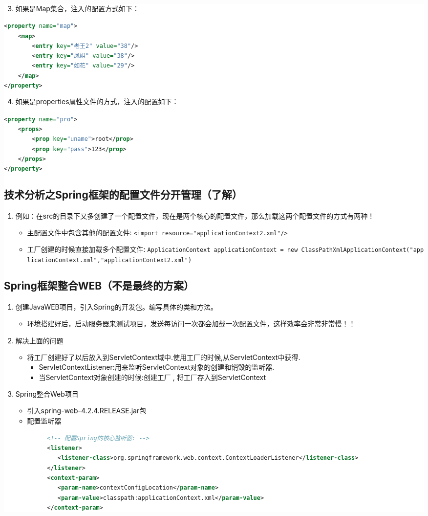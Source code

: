 3. 如果是Map集合，注入的配置方式如下：
```xml
<property name="map">
	<map>
		<entry key="老王2" value="38"/>
		<entry key="凤姐" value="38"/>
		<entry key="如花" value="29"/>
	</map>
</property>
```
	
4. 如果是properties属性文件的方式，注入的配置如下：
```xml
<property name="pro">
	<props>
		<prop key="uname">root</prop>
		<prop key="pass">123</prop>
	</props>
</property>
```
	
## 技术分析之Spring框架的配置文件分开管理（了解）
1. 例如：在src的目录下又多创建了一个配置文件，现在是两个核心的配置文件，那么加载这两个配置文件的方式有两种！
	- 主配置文件中包含其他的配置文件:
		`<import resource="applicationContext2.xml"/>`
		
	- 工厂创建的时候直接加载多个配置文件:
		`ApplicationContext applicationContext = new ClassPathXmlApplicationContext("applicationContext.xml","applicationContext2.xml")`
		
	
## Spring框架整合WEB（不是最终的方案）
1. 创建JavaWEB项目，引入Spring的开发包。编写具体的类和方法。
	- 环境搭建好后，启动服务器来测试项目，发送每访问一次都会加载一次配置文件，这样效率会非常非常慢！！
	
2. 解决上面的问题
	- 将工厂创建好了以后放入到ServletContext域中.使用工厂的时候,从ServletContext中获得.
		- ServletContextListener:用来监听ServletContext对象的创建和销毁的监听器.
		- 当ServletContext对象创建的时候:创建工厂 , 将工厂存入到ServletContext
	
3. Spring整合Web项目
	- 引入spring-web-4.2.4.RELEASE.jar包
	- 配置监听器
	```xml
			 <!-- 配置Spring的核心监听器: -->
			 <listener>
			 	<listener-class>org.springframework.web.context.ContextLoaderListener</listener-class>
			 </listener>
			 <context-param>
			 	<param-name>contextConfigLocation</param-name>
			 	<param-value>classpath:applicationContext.xml</param-value>
			 </context-param>
     ```
	